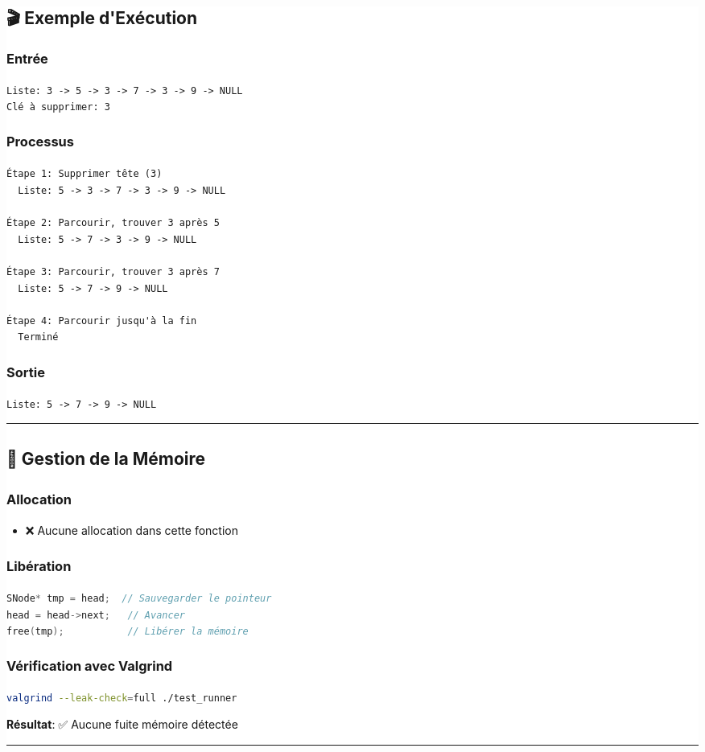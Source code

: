 
## 🎬 Exemple d'Exécution

### Entrée
```
Liste: 3 -> 5 -> 3 -> 7 -> 3 -> 9 -> NULL
Clé à supprimer: 3
```

### Processus
```
Étape 1: Supprimer tête (3)
  Liste: 5 -> 3 -> 7 -> 3 -> 9 -> NULL

Étape 2: Parcourir, trouver 3 après 5
  Liste: 5 -> 7 -> 3 -> 9 -> NULL

Étape 3: Parcourir, trouver 3 après 7
  Liste: 5 -> 7 -> 9 -> NULL

Étape 4: Parcourir jusqu'à la fin
  Terminé
```

### Sortie
```
Liste: 5 -> 7 -> 9 -> NULL
```

---

## 🔧 Gestion de la Mémoire

### Allocation
- ❌ Aucune allocation dans cette fonction

### Libération
```c
SNode* tmp = head;  // Sauvegarder le pointeur
head = head->next;   // Avancer
free(tmp);           // Libérer la mémoire
```

### Vérification avec Valgrind
```bash
valgrind --leak-check=full ./test_runner
```
**Résultat**: ✅ Aucune fuite mémoire détectée

---
